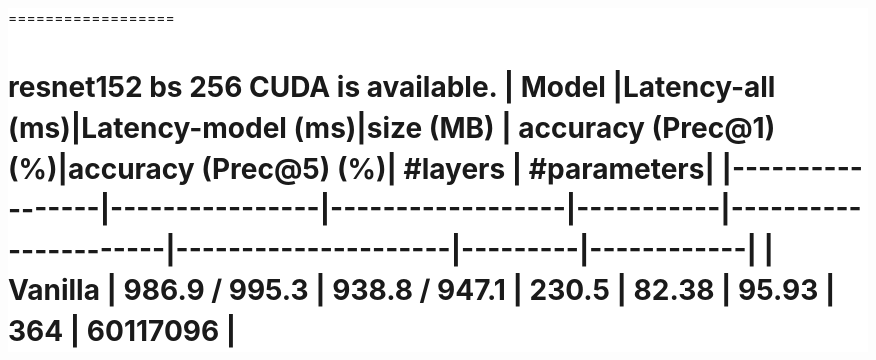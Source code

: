 ==================

resnet152 bs 256
CUDA is available.
|  Model          |Latency-all (ms)|Latency-model (ms)|size (MB)  | accuracy (Prec@1) (%)|accuracy (Prec@5) (%)| #layers | #parameters|
|-----------------|----------------|------------------|-----------|----------------------|---------------------|---------|------------|
| Vanilla         | 986.9 / 995.3  |  938.8 / 947.1   | 230.5     | 82.38                | 95.93               | 364     | 60117096   |
==================
